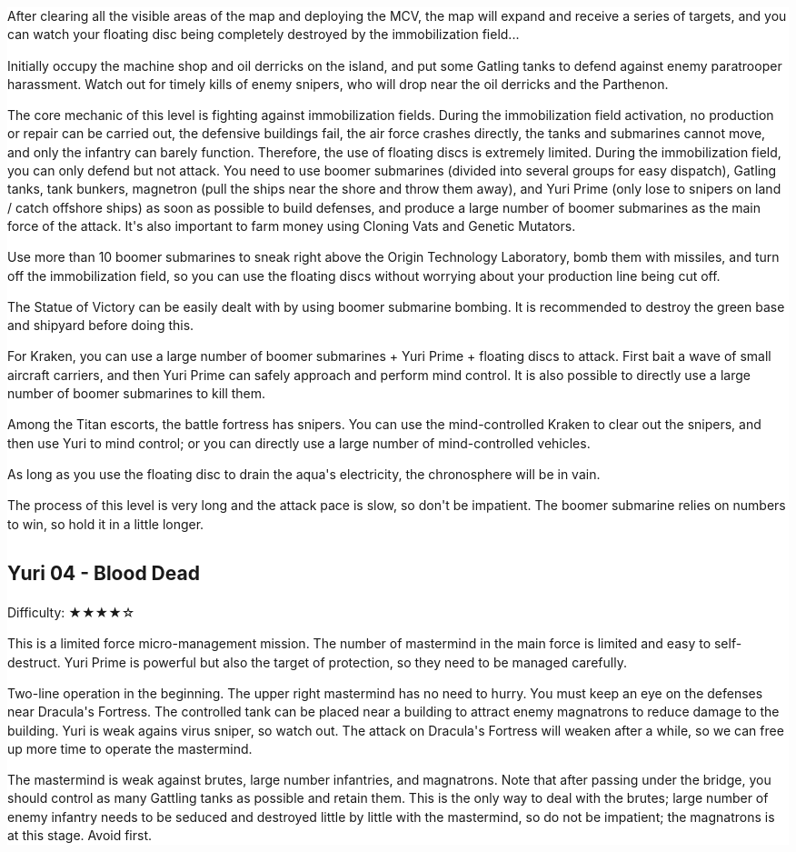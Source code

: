 After clearing all the visible areas of the map and deploying the MCV, the map will expand and receive a series of targets, and you can watch your floating disc being completely destroyed by the immobilization field...

Initially occupy the machine shop and oil derricks on the island, and put some Gatling tanks to defend against enemy paratrooper harassment. Watch out for timely kills of enemy snipers, who will drop near the oil derricks and the Parthenon.

The core mechanic of this level is fighting against immobilization fields. During the immobilization field activation, no production or repair can be carried out, the defensive buildings fail, the air force crashes directly, the tanks and submarines cannot move, and only the infantry can barely function. Therefore, the use of floating discs is extremely limited. During the immobilization field, you can only defend but not attack. You need to use boomer submarines (divided into several groups for easy dispatch), Gatling tanks, tank bunkers, magnetron (pull the ships near the shore and throw them away), and Yuri Prime (only lose to snipers on land / catch offshore ships) as soon as possible to build defenses, and produce a large number of boomer submarines as the main force of the attack. It's also important to farm money using Cloning Vats and Genetic Mutators.

Use more than 10 boomer submarines to sneak right above the Origin Technology Laboratory, bomb them with missiles, and turn off the immobilization field, so you can use the floating discs without worrying about your production line being cut off.

The Statue of Victory can be easily dealt with by using boomer submarine bombing. It is recommended to destroy the green base and shipyard before doing this.

For Kraken, you can use a large number of boomer submarines + Yuri Prime + floating discs to attack. First bait a wave of small aircraft carriers, and then Yuri Prime can safely approach and perform mind control. It is also possible to directly use a large number of boomer submarines to kill them.

Among the Titan escorts, the battle fortress has snipers. You can use the mind-controlled Kraken to clear out the snipers, and then use Yuri to mind control; or you can directly use a large number of mind-controlled vehicles.

As long as you use the floating disc to drain the aqua's electricity, the chronosphere will be in vain.

The process of this level is very long and the attack pace is slow, so don't be impatient. The boomer submarine relies on numbers to win, so hold it in a little longer.


## Yuri 04 - Blood Dead
Difficulty: ★★★★☆

This is a limited force micro-management mission. The number of mastermind in the main force is limited and easy to self-destruct. Yuri Prime is powerful but also the target of protection, so they need to be managed carefully.

Two-line operation in the beginning. The upper right mastermind has no need to hurry. You must keep an eye on the defenses near Dracula's Fortress. The controlled tank can be placed near a building to attract enemy magnatrons to reduce damage to the building. Yuri is weak agains virus sniper, so watch out. The attack on Dracula's Fortress will weaken after a while, so we can free up more time to operate the mastermind.

The mastermind is weak against brutes, large number infantries, and magnatrons. Note that after passing under the bridge, you should control as many Gattling tanks as possible and retain them. This is the only way to deal with the brutes; large number of enemy infantry needs to be seduced and destroyed little by little with the mastermind, so do not be impatient; the magnatrons is at this stage. Avoid first.
